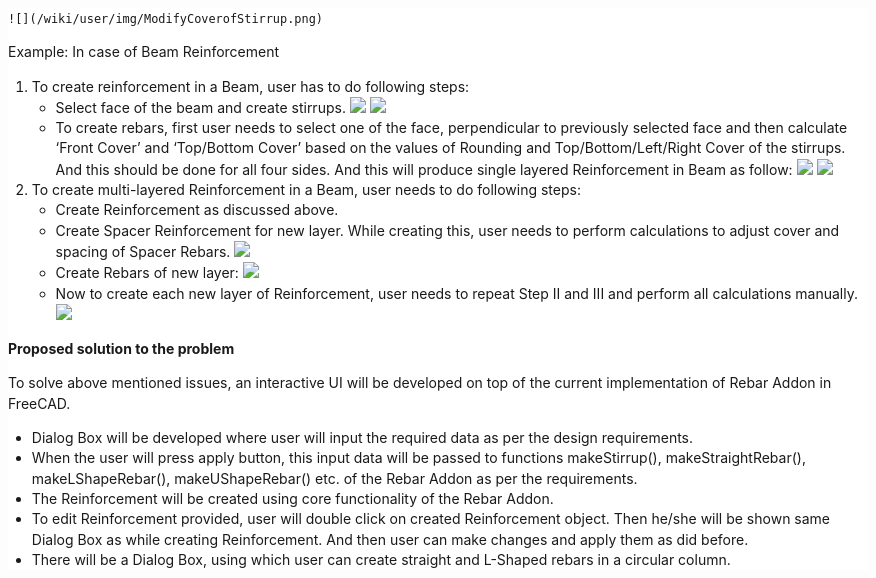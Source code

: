     ![](/wiki/user/img/ModifyCoverofStirrup.png)

Example: In case of Beam Reinforcement

1.  To create reinforcement in a Beam, user has to do following steps:
    -   Select face of the beam and create stirrups.
        ![](/wiki/user/img/BeamReinforcementImage1.png)
        ![](/wiki/user/img/BeamReinforcementImage2.png)
    -   To create rebars, first user needs to select one of the face,
        perpendicular to previously selected face and then calculate
        ‘Front Cover’ and ‘Top/Bottom Cover’ based on the values of
        Rounding and Top/Bottom/Left/Right Cover of the stirrups. And
        this should be done for all four sides. And this will produce
        single layered Reinforcement in Beam as follow:
        ![](/wiki/user/img/BeamReinforcementImage3.png)
        ![](/wiki/user/img/BeamReinforcementImage4.png)
2.  To create multi-layered Reinforcement in a Beam, user needs to do
    following steps:
    -   Create Reinforcement as discussed above.
    -   Create Spacer Reinforcement for new layer. While creating this,
        user needs to perform calculations to adjust cover and spacing
        of Spacer Rebars.
        ![](/wiki/user/img/BeamReinforcementImage5.png)
    -   Create Rebars of new layer:
        ![](/wiki/user/img/BeamReinforcementImage6.png)
    -   Now to create each new layer of Reinforcement, user needs to
        repeat Step II and III and perform all calculations manually.
        ![](/wiki/user/img/BeamReinforcementImage7.png)

**Proposed solution to the problem**

To solve above mentioned issues, an interactive UI will be developed on
top of the current implementation of Rebar Addon in FreeCAD.

-   Dialog Box will be developed where user will input the required data
    as per the design requirements.
-   When the user will press apply button, this input data will be
    passed to functions makeStirrup(), makeStraightRebar(),
    makeLShapeRebar(), makeUShapeRebar() etc. of the Rebar Addon as per
    the requirements.
-   The Reinforcement will be created using core functionality of the
    Rebar Addon.
-   To edit Reinforcement provided, user will double click on created
    Reinforcement object. Then he/she will be shown same Dialog Box as
    while creating Reinforcement. And then user can make changes and
    apply them as did before.
-   There will be a Dialog Box, using which user can create straight and
    L-Shaped rebars in a circular column.
